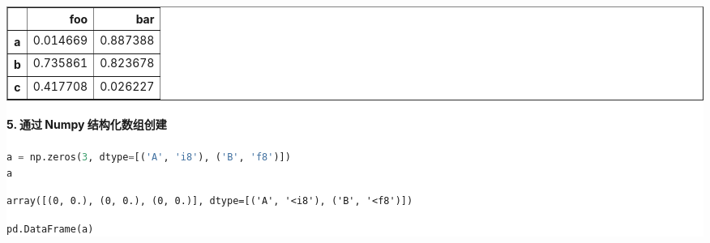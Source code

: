 <div>
<style scoped>
    .dataframe tbody tr th:only-of-type {
        vertical-align: middle;
    }

    .dataframe tbody tr th {
        vertical-align: top;
    }

    .dataframe thead th {
        text-align: right;
    }

</style>
<table border="1" class="dataframe">
  <thead>
    <tr style="text-align: right;">
      <th></th>
      <th>foo</th>
      <th>bar</th>
    </tr>
  </thead>
  <tbody>
    <tr>
      <th>a</th>
      <td>0.014669</td>
      <td>0.887388</td>
    </tr>
    <tr>
      <th>b</th>
      <td>0.735861</td>
      <td>0.823678</td>
    </tr>
    <tr>
      <th>c</th>
      <td>0.417708</td>
      <td>0.026227</td>
    </tr>
  </tbody>
</table>
</div>

#### 5. 通过 Numpy 结构化数组创建

```python
a = np.zeros(3, dtype=[('A', 'i8'), ('B', 'f8')])
a
```

    array([(0, 0.), (0, 0.), (0, 0.)], dtype=[('A', '<i8'), ('B', '<f8')])

```python
pd.DataFrame(a)
```
